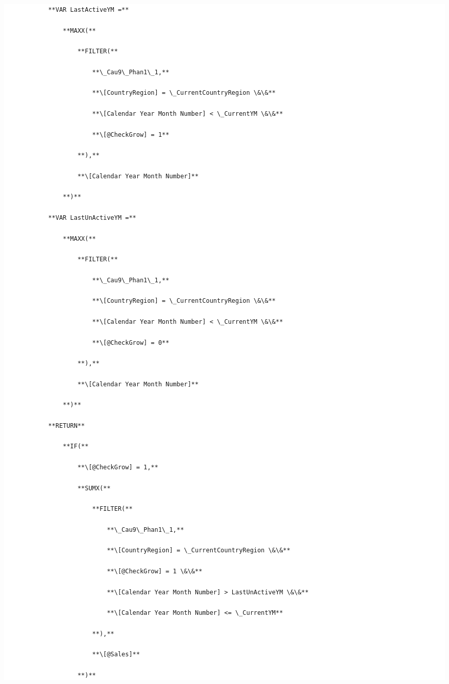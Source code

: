 				**VAR LastActiveYM =** 

					**MAXX(**

						**FILTER(**

							**\_Cau9\_Phan1\_1,**

							**\[CountryRegion] = \_CurrentCountryRegion \&\&**

							**\[Calendar Year Month Number] < \_CurrentYM \&\&** 

							**\[@CheckGrow] = 1**

						**),**

						**\[Calendar Year Month Number]**

					**)**

				**VAR LastUnActiveYM =** 

					**MAXX(**

						**FILTER(**

							**\_Cau9\_Phan1\_1,**

							**\[CountryRegion] = \_CurrentCountryRegion \&\&**

							**\[Calendar Year Month Number] < \_CurrentYM \&\&**

							**\[@CheckGrow] = 0**

						**),**

						**\[Calendar Year Month Number]**

					**)**

				**RETURN**

					**IF(**

						**\[@CheckGrow] = 1,**

						**SUMX(**

							**FILTER(**

								**\_Cau9\_Phan1\_1,**

								**\[CountryRegion] = \_CurrentCountryRegion \&\&**

								**\[@CheckGrow] = 1 \&\&**

								**\[Calendar Year Month Number] > LastUnActiveYM \&\&**

								**\[Calendar Year Month Number] <= \_CurrentYM**

							**),**

							**\[@Sales]**

						**)**

